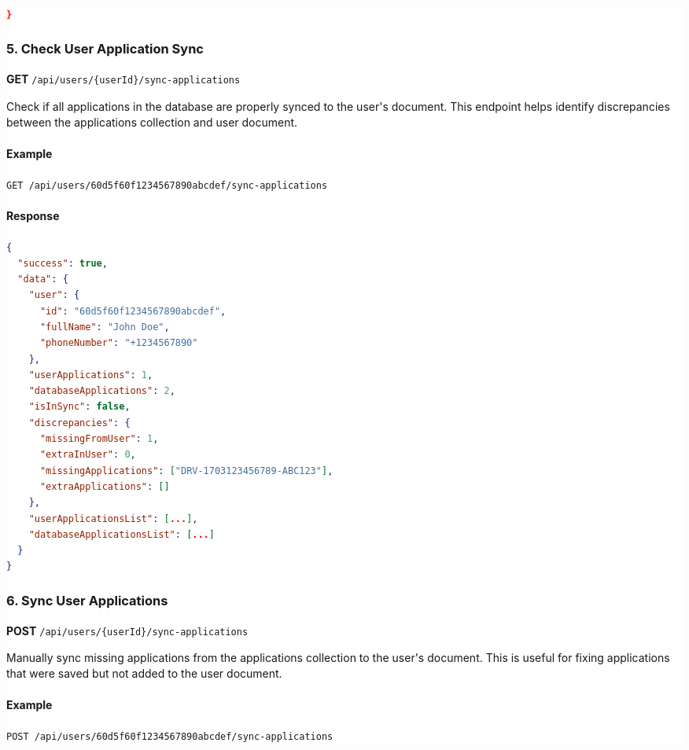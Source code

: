 ```json
}
```

### 5. Check User Application Sync

**GET** `/api/users/{userId}/sync-applications`

Check if all applications in the database are properly synced to the user's document. This endpoint helps identify discrepancies between the applications collection and user document.

#### Example

```bash
GET /api/users/60d5f60f1234567890abcdef/sync-applications
```

#### Response

```json
{
  "success": true,
  "data": {
    "user": {
      "id": "60d5f60f1234567890abcdef",
      "fullName": "John Doe",
      "phoneNumber": "+1234567890"
    },
    "userApplications": 1,
    "databaseApplications": 2,
    "isInSync": false,
    "discrepancies": {
      "missingFromUser": 1,
      "extraInUser": 0,
      "missingApplications": ["DRV-1703123456789-ABC123"],
      "extraApplications": []
    },
    "userApplicationsList": [...],
    "databaseApplicationsList": [...]
  }
}
```

### 6. Sync User Applications

**POST** `/api/users/{userId}/sync-applications`

Manually sync missing applications from the applications collection to the user's document. This is useful for fixing applications that were saved but not added to the user document.

#### Example

```bash
POST /api/users/60d5f60f1234567890abcdef/sync-applications
```
